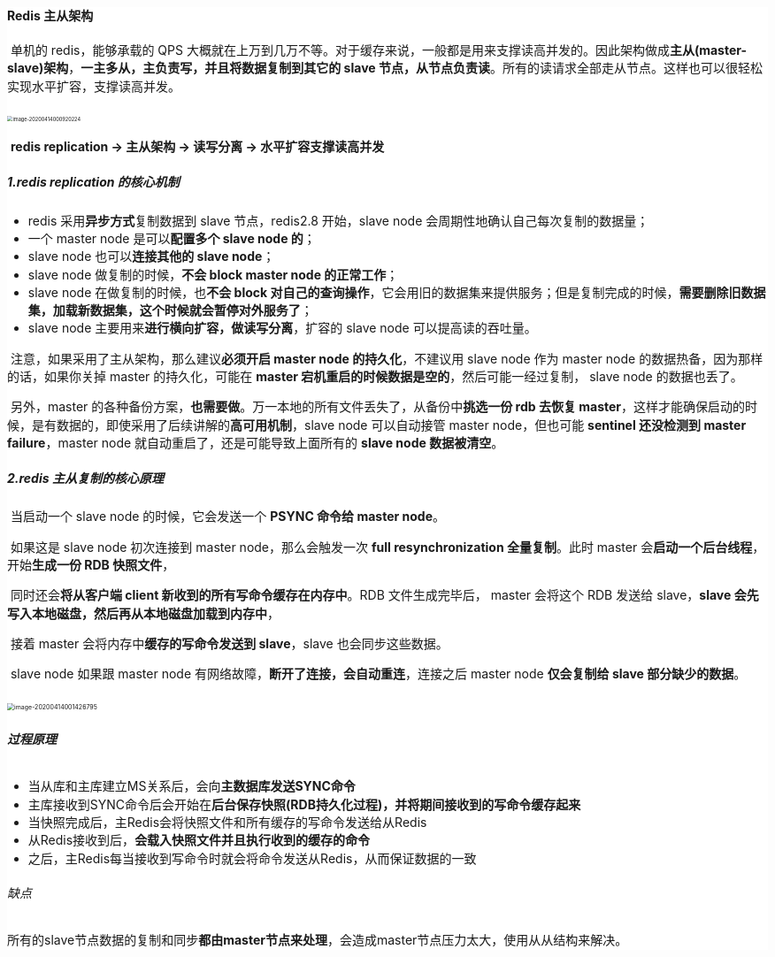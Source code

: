

#### Redis 主从架构

​		单机的 redis，能够承载的 QPS 大概就在上万到几万不等。对于缓存来说，一般都是用来支撑读高并发的。因此架构做成**主从(master-slave)架构**，**一主多从，主负责写，并且将数据复制到其它的 slave 节点，从节点负责读**。所有的读请求全部走从节点。这样也可以很轻松实现水平扩容，支撑读高并发。

<img src="/Users/xiaoxiangyuzhu/Pictures/Typora%20Images/image-20200414000920224.png" alt="image-20200414000920224" style="zoom:40%;" />

​		**redis replication -> 主从架构 -> 读写分离 -> 水平扩容支撑读高并发**

##### **1.redis replication 的核心机制**

-   redis 采用**异步方式**复制数据到 slave 节点，redis2.8 开始，slave node 会周期性地确认自己每次复制的数据量；
-   一个 master node 是可以**配置多个 slave node 的**；
-   slave node 也可以**连接其他的 slave node**；
-   slave node 做复制的时候，**不会 block master node 的正常工作**；
-   slave node 在做复制的时候，也**不会 block 对自己的查询操作**，它会用旧的数据集来提供服务；但是复制完成的时候，**需要删除旧数据集，加载新数据集，这个时候就会暂停对外服务了**；
-   slave node 主要用来**进行横向扩容，做读写分离**，扩容的 slave node 可以提高读的吞吐量。

​       注意，如果采用了主从架构，那么建议**必须开启 master node 的持久化**，不建议用 slave node 作为 master node 的数据热备，因为那样的话，如果你关掉 master 的持久化，可能在 **master 宕机重启的时候数据是空的**，然后可能一经过复制， slave node 的数据也丢了。

​		另外，master 的各种备份方案，**也需要做**。万一本地的所有文件丢失了，从备份中**挑选一份 rdb 去恢复 master**，这样才能确保启动的时候，是有数据的，即使采用了后续讲解的**高可用机制**，slave node 可以自动接管 master node，但也可能 **sentinel 还没检测到 master failure**，master node 就自动重启了，还是可能导致上面所有的 **slave node 数据被清空**。



##### **2.redis 主从复制的核心原理**

​		当启动一个 slave node 的时候，它会发送一个 **PSYNC 命令给 master node**。

​		如果这是 slave node 初次连接到 master node，那么会触发一次 **full resynchronization 全量复制**。此时 master 会**启动一个后台线程**，开始**生成一份 RDB 快照文件**，

​		同时还会**将从客户端 client 新收到的所有写命令缓存在内存中**。RDB 文件生成完毕后， master 会将这个 RDB 发送给 slave，**slave 会先写入本地磁盘，然后再从本地磁盘加载到内存中**，

​		接着 master 会将内存中**缓存的写命令发送到 slave**，slave 也会同步这些数据。

​		slave node 如果跟 master node 有网络故障，**断开了连接，会自动重连**，连接之后 master node **仅会复制给 slave 部分缺少的数据**。

<img src="/Users/xiaoxiangyuzhu/Pictures/Typora%20Images/image-20200414001426795.png" alt="image-20200414001426795" style="zoom:50%;" />

###### **过程原理**

-   当从库和主库建立MS关系后，会向**主数据库发送SYNC命令**
-   主库接收到SYNC命令后会开始在**后台保存快照(RDB持久化过程)，并将期间接收到的写命令缓存起来**
-   当快照完成后，主Redis会将快照文件和所有缓存的写命令发送给从Redis
-   从Redis接收到后，**会载入快照文件并且执行收到的缓存的命令**
-   之后，主Redis每当接收到写命令时就会将命令发送从Redis，从而保证数据的一致

###### 缺点

​		所有的slave节点数据的复制和同步**都由master节点来处理**，会造成master节点压力太大，使用从从结构来解决。

